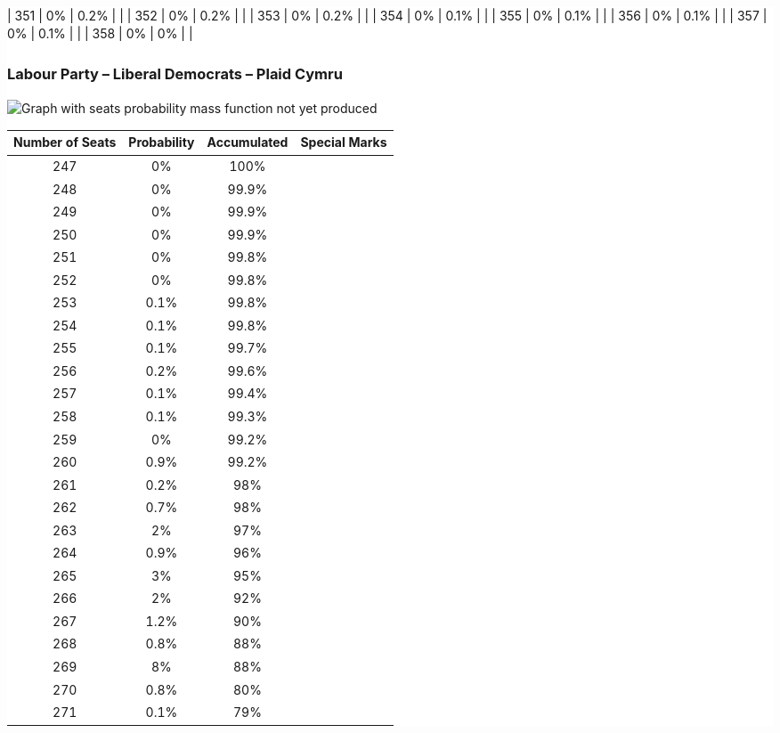 | 351 | 0% | 0.2% |  |
| 352 | 0% | 0.2% |  |
| 353 | 0% | 0.2% |  |
| 354 | 0% | 0.1% |  |
| 355 | 0% | 0.1% |  |
| 356 | 0% | 0.1% |  |
| 357 | 0% | 0.1% |  |
| 358 | 0% | 0% |  |

### Labour Party – Liberal Democrats – Plaid Cymru

![Graph with seats probability mass function not yet produced](2018-12-07-YouGov-coalitions-seats-pmf-lab–libdem–pc.png "Seats Probability Mass Function")

| Number of Seats | Probability | Accumulated | Special Marks |
|:---------------:|:-----------:|:-----------:|:-------------:|
| 247 | 0% | 100% |  |
| 248 | 0% | 99.9% |  |
| 249 | 0% | 99.9% |  |
| 250 | 0% | 99.9% |  |
| 251 | 0% | 99.8% |  |
| 252 | 0% | 99.8% |  |
| 253 | 0.1% | 99.8% |  |
| 254 | 0.1% | 99.8% |  |
| 255 | 0.1% | 99.7% |  |
| 256 | 0.2% | 99.6% |  |
| 257 | 0.1% | 99.4% |  |
| 258 | 0.1% | 99.3% |  |
| 259 | 0% | 99.2% |  |
| 260 | 0.9% | 99.2% |  |
| 261 | 0.2% | 98% |  |
| 262 | 0.7% | 98% |  |
| 263 | 2% | 97% |  |
| 264 | 0.9% | 96% |  |
| 265 | 3% | 95% |  |
| 266 | 2% | 92% |  |
| 267 | 1.2% | 90% |  |
| 268 | 0.8% | 88% |  |
| 269 | 8% | 88% |  |
| 270 | 0.8% | 80% |  |
| 271 | 0.1% | 79% |  |